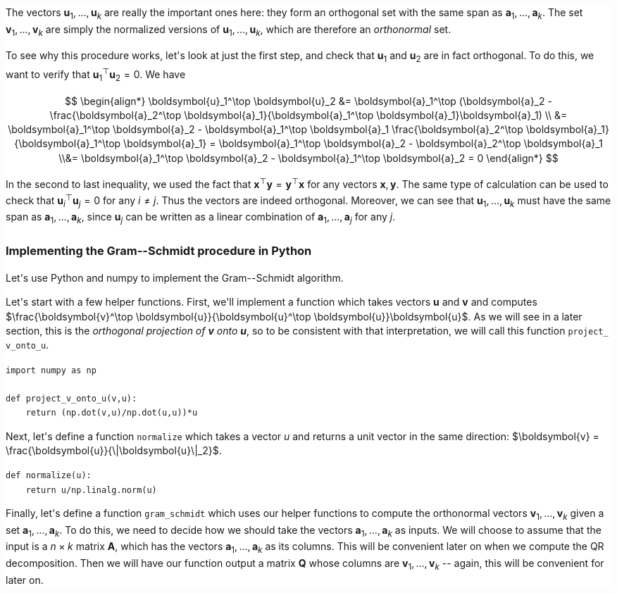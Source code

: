 The vectors $\boldsymbol{u}_1,\dots, \boldsymbol{u}_k$ are really the important ones here: they form an orthogonal set with the same span as $\boldsymbol{a}_1,\dots, \boldsymbol{a}_k$. The set $\boldsymbol{v}_1,\dots,\boldsymbol{v}_k$ are simply the normalized versions of $\boldsymbol{u}_1,\dots,\boldsymbol{u}_k$, which are therefore an _orthonormal_ set.

To see why this procedure works, let's look at just the first step, and check that $\boldsymbol{u}_1$ and $\boldsymbol{u}_2$ are in fact orthogonal. To do this, we want to verify that $\boldsymbol{u}_1^\top \boldsymbol{u}_2 = 0$. We have


$$
\begin{align*}
\boldsymbol{u}_1^\top \boldsymbol{u}_2 &= \boldsymbol{a}_1^\top (\boldsymbol{a}_2 - \frac{\boldsymbol{a}_2^\top \boldsymbol{a}_1}{\boldsymbol{a}_1^\top \boldsymbol{a}_1}\boldsymbol{a}_1) \\ &= \boldsymbol{a}_1^\top \boldsymbol{a}_2 - \boldsymbol{a}_1^\top \boldsymbol{a}_1 \frac{\boldsymbol{a}_2^\top \boldsymbol{a}_1}{\boldsymbol{a}_1^\top \boldsymbol{a}_1} = \boldsymbol{a}_1^\top \boldsymbol{a}_2 - \boldsymbol{a}_2^\top \boldsymbol{a}_1 \\&= \boldsymbol{a}_1^\top \boldsymbol{a}_2 - \boldsymbol{a}_1^\top \boldsymbol{a}_2 = 0
\end{align*}
$$


In the second to last inequality, we used the fact that $\boldsymbol{x}^\top \boldsymbol{y} = \boldsymbol{y}^\top \boldsymbol{x}$ for any vectors $\boldsymbol{x},\boldsymbol{y}$. The same type of calculation can be used to check that $\boldsymbol{u}_i^\top \boldsymbol{u}_j = 0$ for any $i\neq j$. Thus the vectors are indeed orthogonal. Moreover, we can see that $\boldsymbol{u}_1,\dots,\boldsymbol{u}_k$ must have the same span as $\boldsymbol{a}_1,\dots, \boldsymbol{a}_k$, since $\boldsymbol{u}_j$ can be written as a linear combination of $\boldsymbol{a}_1,\dots, \boldsymbol{a}_j$ for any $j$.

### Implementing the Gram--Schmidt procedure in Python

Let's use Python and numpy to implement the Gram--Schmidt algorithm.

Let's start with a few helper functions. First, we'll implement a function which takes vectors $\boldsymbol{u}$ and $\boldsymbol{v}$ and computes $\frac{\boldsymbol{v}^\top \boldsymbol{u}}{\boldsymbol{u}^\top \boldsymbol{u}}\boldsymbol{u}$. As we will see in a later section, this is the _orthogonal projection of $\boldsymbol{v}$ onto $\boldsymbol{u}$_, so to be consistent with that interpretation, we will call this function `project_v_onto_u`.

```{code-cell}
import numpy as np

def project_v_onto_u(v,u):
    return (np.dot(v,u)/np.dot(u,u))*u
```

Next, let's define a function `normalize` which takes a vector $u$ and returns a unit vector in the same direction: $\boldsymbol{v} = \frac{\boldsymbol{u}}{\|\boldsymbol{u}\|_2}$.

```{code-cell}
def normalize(u):
    return u/np.linalg.norm(u)
```

Finally, let's define a function `gram_schmidt` which uses our helper functions to compute the orthonormal vectors $\boldsymbol{v}_1,\dots, \boldsymbol{v}_k$ given a set $\boldsymbol{a}_1,\dots, \boldsymbol{a}_k$. To do this, we need to decide how we should take the vectors $\boldsymbol{a}_1,\dots, \boldsymbol{a}_k$ as inputs. We will choose to assume that the input is a $n\times k$ matrix $\boldsymbol{A}$, which has the vectors $\boldsymbol{a}_1,\dots, \boldsymbol{a}_k$ as its columns. This will be convenient later on when we compute the QR decomposition. Then we will have our function output a matrix $\boldsymbol{Q}$ whose columns are $\boldsymbol{v}_1,\dots, \boldsymbol{v}_k$ -- again, this will be convenient for later on.
